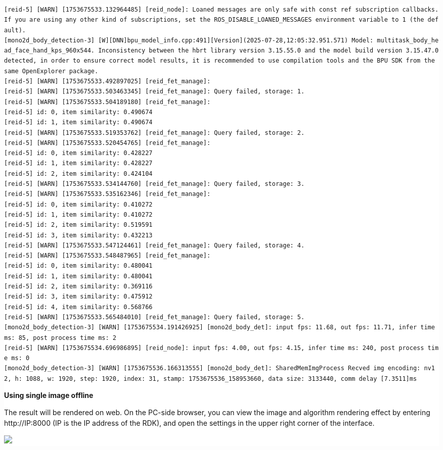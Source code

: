 ```
[reid-5] [WARN] [1753675533.132964485] [reid_node]: Loaned messages are only safe with const ref subscription callbacks. If you are using any other kind of subscriptions, set the ROS_DISABLE_LOANED_MESSAGES environment variable to 1 (the default).
[mono2d_body_detection-3] [W][DNN]bpu_model_info.cpp:491][Version](2025-07-28,12:05:32.951.571) Model: multitask_body_head_face_hand_kps_960x544. Inconsistency between the hbrt library version 3.15.55.0 and the model build version 3.15.47.0 detected, in order to ensure correct model results, it is recommended to use compilation tools and the BPU SDK from the same OpenExplorer package.
[reid-5] [WARN] [1753675533.492897025] [reid_fet_manage]:
[reid-5] [WARN] [1753675533.503463345] [reid_fet_manage]: Query failed, storage: 1.
[reid-5] [WARN] [1753675533.504189180] [reid_fet_manage]:
[reid-5] id: 0, item similarity: 0.490674
[reid-5] id: 1, item similarity: 0.490674
[reid-5] [WARN] [1753675533.519353762] [reid_fet_manage]: Query failed, storage: 2.
[reid-5] [WARN] [1753675533.520454765] [reid_fet_manage]:
[reid-5] id: 0, item similarity: 0.428227
[reid-5] id: 1, item similarity: 0.428227
[reid-5] id: 2, item similarity: 0.424104
[reid-5] [WARN] [1753675533.534144760] [reid_fet_manage]: Query failed, storage: 3.
[reid-5] [WARN] [1753675533.535162346] [reid_fet_manage]:
[reid-5] id: 0, item similarity: 0.410272
[reid-5] id: 1, item similarity: 0.410272
[reid-5] id: 2, item similarity: 0.519591
[reid-5] id: 3, item similarity: 0.432213
[reid-5] [WARN] [1753675533.547124461] [reid_fet_manage]: Query failed, storage: 4.
[reid-5] [WARN] [1753675533.548487965] [reid_fet_manage]:
[reid-5] id: 0, item similarity: 0.480041
[reid-5] id: 1, item similarity: 0.480041
[reid-5] id: 2, item similarity: 0.369116
[reid-5] id: 3, item similarity: 0.475912
[reid-5] id: 4, item similarity: 0.568766
[reid-5] [WARN] [1753675533.565484010] [reid_fet_manage]: Query failed, storage: 5.
[mono2d_body_detection-3] [WARN] [1753675534.191426925] [mono2d_body_det]: input fps: 11.68, out fps: 11.71, infer time ms: 85, post process time ms: 2
[reid-5] [WARN] [1753675534.696986895] [reid_node]: input fps: 4.00, out fps: 4.15, infer time ms: 240, post process time ms: 0
[mono2d_body_detection-3] [WARN] [1753675536.166313555] [mono2d_body_det]: SharedMemImgProcess Recved img encoding: nv12, h: 1088, w: 1920, step: 1920, index: 31, stamp: 1753675536_158953660, data size: 3133440, comm delay [7.3511]ms
```

**Using single image offline**

The result will be rendered on web. On the PC-side browser, you can view the image and algorithm rendering effect by entering http://IP:8000 (IP is the IP address of the RDK), and open the settings in the upper right corner of the interface.

![](http://rdk-doc.oss-cn-beijing.aliyuncs.com/doc/img/05_Robot_development/03_boxs/function/image/box_adv/render_reid.png)